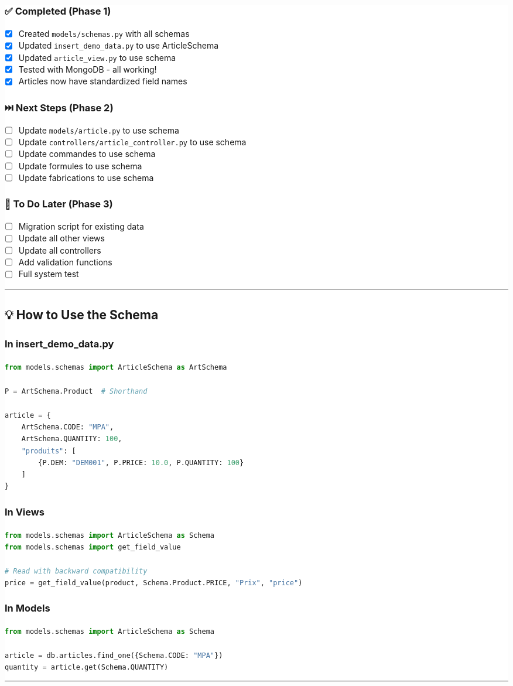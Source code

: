 ### ✅ Completed (Phase 1)
- [x] Created `models/schemas.py` with all schemas
- [x] Updated `insert_demo_data.py` to use ArticleSchema
- [x] Updated `article_view.py` to use schema
- [x] Tested with MongoDB - all working!
- [x] Articles now have standardized field names

### ⏭️ Next Steps (Phase 2)
- [ ] Update `models/article.py` to use schema
- [ ] Update `controllers/article_controller.py` to use schema
- [ ] Update commandes to use schema
- [ ] Update formules to use schema
- [ ] Update fabrications to use schema

### 📝 To Do Later (Phase 3)
- [ ] Migration script for existing data
- [ ] Update all other views
- [ ] Update all controllers
- [ ] Add validation functions
- [ ] Full system test

---

## 💡 How to Use the Schema

### In insert_demo_data.py
```python
from models.schemas import ArticleSchema as ArtSchema

P = ArtSchema.Product  # Shorthand

article = {
    ArtSchema.CODE: "MPA",
    ArtSchema.QUANTITY: 100,
    "produits": [
        {P.DEM: "DEM001", P.PRICE: 10.0, P.QUANTITY: 100}
    ]
}
```

### In Views
```python
from models.schemas import ArticleSchema as Schema
from models.schemas import get_field_value

# Read with backward compatibility
price = get_field_value(product, Schema.Product.PRICE, "Prix", "price")
```

### In Models
```python
from models.schemas import ArticleSchema as Schema

article = db.articles.find_one({Schema.CODE: "MPA"})
quantity = article.get(Schema.QUANTITY)
```

---